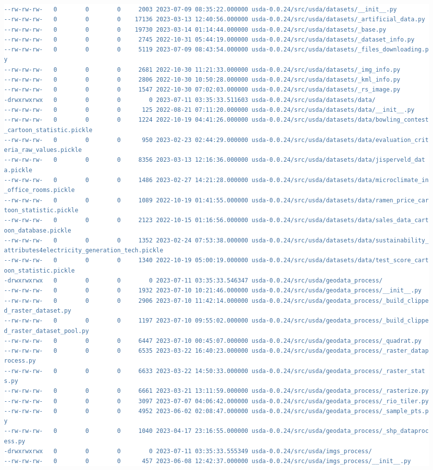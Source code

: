 ```diff
--rw-rw-rw-   0        0        0     2003 2023-07-09 08:35:22.000000 usda-0.0.24/src/usda/datasets/__init__.py
--rw-rw-rw-   0        0        0    17136 2023-03-13 12:40:56.000000 usda-0.0.24/src/usda/datasets/_artificial_data.py
--rw-rw-rw-   0        0        0    19730 2023-03-14 01:14:44.000000 usda-0.0.24/src/usda/datasets/_base.py
--rw-rw-rw-   0        0        0     2745 2022-10-31 05:44:19.000000 usda-0.0.24/src/usda/datasets/_dataset_info.py
--rw-rw-rw-   0        0        0     5119 2023-07-09 08:43:54.000000 usda-0.0.24/src/usda/datasets/_files_downloading.py
--rw-rw-rw-   0        0        0     2681 2022-10-30 11:21:33.000000 usda-0.0.24/src/usda/datasets/_img_info.py
--rw-rw-rw-   0        0        0     2806 2022-10-30 10:50:28.000000 usda-0.0.24/src/usda/datasets/_kml_info.py
--rw-rw-rw-   0        0        0     1547 2022-10-30 07:02:03.000000 usda-0.0.24/src/usda/datasets/_rs_image.py
-drwxrwxrwx   0        0        0        0 2023-07-11 03:35:33.511603 usda-0.0.24/src/usda/datasets/data/
--rw-rw-rw-   0        0        0      125 2022-08-21 07:11:20.000000 usda-0.0.24/src/usda/datasets/data/__init__.py
--rw-rw-rw-   0        0        0     1224 2022-10-19 04:41:26.000000 usda-0.0.24/src/usda/datasets/data/bowling_contest_cartoon_statistic.pickle
--rw-rw-rw-   0        0        0      950 2023-02-23 02:44:29.000000 usda-0.0.24/src/usda/datasets/data/evaluation_criteria_raw_values.pickle
--rw-rw-rw-   0        0        0     8356 2023-03-13 12:16:36.000000 usda-0.0.24/src/usda/datasets/data/jisperveld_data.pickle
--rw-rw-rw-   0        0        0     1486 2023-02-27 14:21:28.000000 usda-0.0.24/src/usda/datasets/data/microclimate_in_office_rooms.pickle
--rw-rw-rw-   0        0        0     1089 2022-10-19 01:41:55.000000 usda-0.0.24/src/usda/datasets/data/ramen_price_cartoon_statistic.pickle
--rw-rw-rw-   0        0        0     2123 2022-10-15 01:16:56.000000 usda-0.0.24/src/usda/datasets/data/sales_data_cartoon_database.pickle
--rw-rw-rw-   0        0        0     1352 2023-02-24 07:53:38.000000 usda-0.0.24/src/usda/datasets/data/sustainability_attributes4electricity_generation_tech.pickle
--rw-rw-rw-   0        0        0     1340 2022-10-19 05:00:19.000000 usda-0.0.24/src/usda/datasets/data/test_score_cartoon_statistic.pickle
-drwxrwxrwx   0        0        0        0 2023-07-11 03:35:33.546347 usda-0.0.24/src/usda/geodata_process/
--rw-rw-rw-   0        0        0     1932 2023-07-10 10:21:46.000000 usda-0.0.24/src/usda/geodata_process/__init__.py
--rw-rw-rw-   0        0        0     2906 2023-07-10 11:42:14.000000 usda-0.0.24/src/usda/geodata_process/_build_clipped_raster_dataset.py
--rw-rw-rw-   0        0        0     1197 2023-07-10 09:55:02.000000 usda-0.0.24/src/usda/geodata_process/_build_clipped_raster_dataset_pool.py
--rw-rw-rw-   0        0        0     6447 2023-07-10 00:45:07.000000 usda-0.0.24/src/usda/geodata_process/_quadrat.py
--rw-rw-rw-   0        0        0     6535 2023-03-22 16:40:23.000000 usda-0.0.24/src/usda/geodata_process/_raster_dataprocess.py
--rw-rw-rw-   0        0        0     6633 2023-03-22 14:50:33.000000 usda-0.0.24/src/usda/geodata_process/_raster_stats.py
--rw-rw-rw-   0        0        0     6661 2023-03-21 13:11:59.000000 usda-0.0.24/src/usda/geodata_process/_rasterize.py
--rw-rw-rw-   0        0        0     3097 2023-07-07 04:06:42.000000 usda-0.0.24/src/usda/geodata_process/_rio_tiler.py
--rw-rw-rw-   0        0        0     4952 2023-06-02 02:08:47.000000 usda-0.0.24/src/usda/geodata_process/_sample_pts.py
--rw-rw-rw-   0        0        0     1040 2023-04-17 23:16:55.000000 usda-0.0.24/src/usda/geodata_process/_shp_dataprocess.py
-drwxrwxrwx   0        0        0        0 2023-07-11 03:35:33.555349 usda-0.0.24/src/usda/imgs_process/
--rw-rw-rw-   0        0        0      457 2023-06-08 12:42:37.000000 usda-0.0.24/src/usda/imgs_process/__init__.py
```